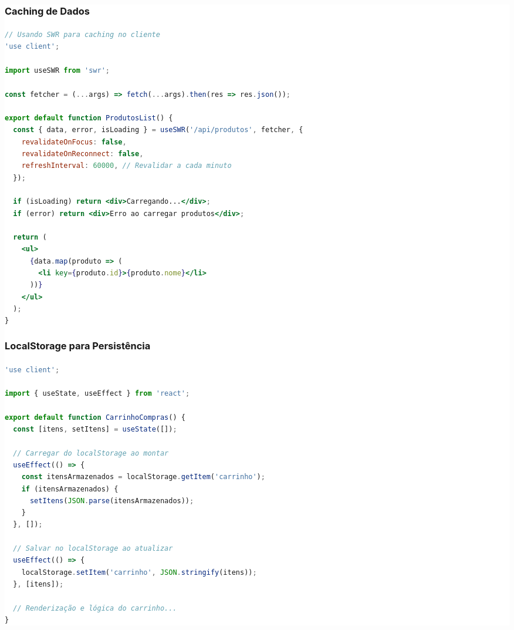 ### Caching de Dados

```jsx
// Usando SWR para caching no cliente
'use client';

import useSWR from 'swr';

const fetcher = (...args) => fetch(...args).then(res => res.json());

export default function ProdutosList() {
  const { data, error, isLoading } = useSWR('/api/produtos', fetcher, {
    revalidateOnFocus: false,
    revalidateOnReconnect: false,
    refreshInterval: 60000, // Revalidar a cada minuto
  });
  
  if (isLoading) return <div>Carregando...</div>;
  if (error) return <div>Erro ao carregar produtos</div>;
  
  return (
    <ul>
      {data.map(produto => (
        <li key={produto.id}>{produto.nome}</li>
      ))}
    </ul>
  );
}
```

### LocalStorage para Persistência

```jsx
'use client';

import { useState, useEffect } from 'react';

export default function CarrinhoCompras() {
  const [itens, setItens] = useState([]);
  
  // Carregar do localStorage ao montar
  useEffect(() => {
    const itensArmazenados = localStorage.getItem('carrinho');
    if (itensArmazenados) {
      setItens(JSON.parse(itensArmazenados));
    }
  }, []);
  
  // Salvar no localStorage ao atualizar
  useEffect(() => {
    localStorage.setItem('carrinho', JSON.stringify(itens));
  }, [itens]);
  
  // Renderização e lógica do carrinho...
}
```

